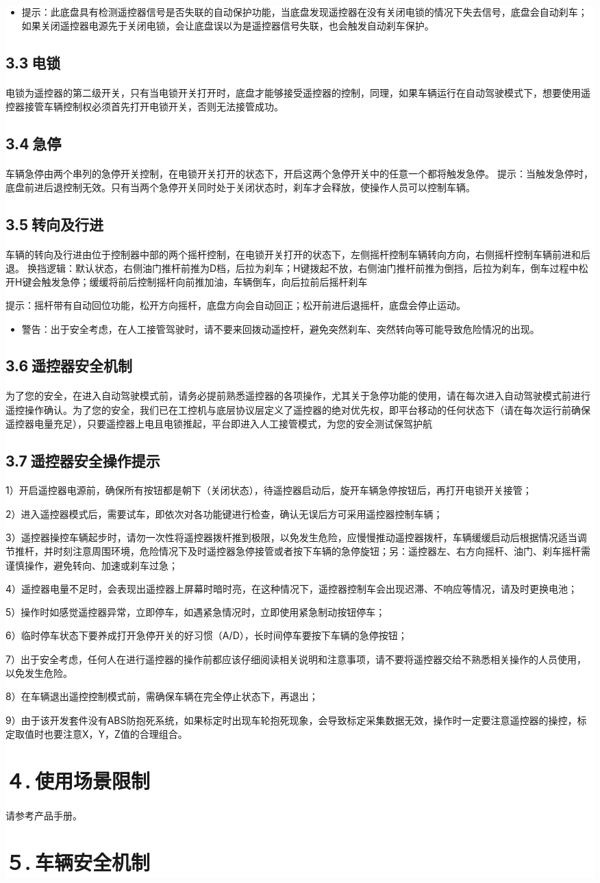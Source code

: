 
* 提示：此底盘具有检测遥控器信号是否失联的自动保护功能，当底盘发现遥控器在没有关闭电锁的情况下失去信号，底盘会自动刹车；如果关闭遥控器电源先于关闭电锁，会让底盘误以为是遥控器信号失联，也会触发自动刹车保护。

## **3.3 电锁**

电锁为遥控器的第二级开关，只有当电锁开关打开时，底盘才能够接受遥控器的控制，同理，如果车辆运行在自动驾驶模式下，想要使用遥控器接管车辆控制权必须首先打开电锁开关，否则无法接管成功。

## **3.4 急停**

车辆急停由两个串列的急停开关控制，在电锁开关打开的状态下，开启这两个急停开关中的任意一个都将触发急停。
提示：当触发急停时，底盘前进后退控制无效。只有当两个急停开关同时处于关闭状态时，刹车才会释放，使操作人员可以控制车辆。

## **3.5 转向及行进**

车辆的转向及行进由位于控制器中部的两个摇杆控制，在电锁开关打开的状态下，左侧摇杆控制车辆转向方向，右侧摇杆控制车辆前进和后退。
换挡逻辑：默认状态，右侧油门推杆前推为D档，后拉为刹车；H键拨起不放，右侧油门推杆前推为倒挡，后拉为刹车，倒车过程中松开H键会触发急停；缓缓将前后控制摇杆向前推加油，车辆倒车，向后拉前后摇杆刹车

提示：摇杆带有自动回位功能，松开方向摇杆，底盘方向会自动回正；松开前进后退摇杆，底盘会停止运动。

* 警告：出于安全考虑，在人工接管驾驶时，请不要来回拨动遥控杆，避免突然刹车、突然转向等可能导致危险情况的出现。

## **3.6 遥控器安全机制**

为了您的安全，在进入自动驾驶模式前，请务必提前熟悉遥控器的各项操作，尤其关于急停功能的使用，请在每次进入自动驾驶模式前进行遥控操作确认。为了您的安全，我们已在工控机与底层协议层定义了遥控器的绝对优先权，即平台移动的任何状态下（请在每次运行前确保遥控器电量充足），只要遥控器上电且电锁推起，平台即进入人工接管模式，为您的安全测试保驾护航

## **3.7 遥控器安全操作提示**

1）开启遥控器电源前，确保所有按钮都是朝下（关闭状态），待遥控器启动后，旋开车辆急停按钮后，再打开电锁开关接管；

2）进入遥控器模式后，需要试车，即依次对各功能键进行检查，确认无误后方可采用遥控器控制车辆；

3）遥控器操控车辆起步时，请勿一次性将遥控器拨杆推到极限，以免发生危险，应慢慢推动遥控器拨杆，车辆缓缓启动后根据情况适当调节推杆，并时刻注意周围环境，危险情况下及时遥控器急停接管或者按下车辆的急停旋钮；另：遥控器左、右方向摇杆、油门、刹车摇杆需谨慎操作，避免转向、加速或刹车过急；

4）遥控器电量不足时，会表现出遥控器上屏幕时暗时亮，在这种情况下，遥控器控制车会出现迟滞、不响应等情况，请及时更换电池；

5）操作时如感觉遥控器异常，立即停车，如遇紧急情况时，立即使用紧急制动按钮停车；

6）临时停车状态下要养成打开急停开关的好习惯（A/D），长时间停车要按下车辆的急停按钮；

7）出于安全考虑，任何人在进行遥控器的操作前都应该仔细阅读相关说明和注意事项，请不要将遥控器交给不熟悉相关操作的人员使用，以免发生危险。 

8）在车辆退出遥控控制模式前，需确保车辆在完全停止状态下，再退出；

9）由于该开发套件没有ABS防抱死系统，如果标定时出现车轮抱死现象，会导致标定采集数据无效，操作时一定要注意遥控器的操控，标定取值时也要注意X，Y，Z值的合理组合。

# **４. 使用场景限制**

请参考产品手册。

# **５. 车辆安全机制**
